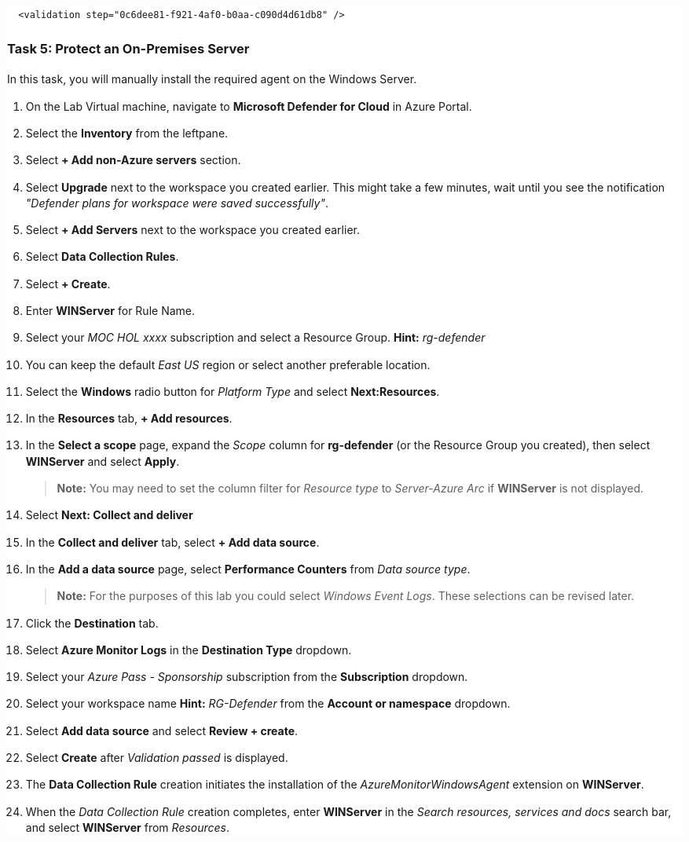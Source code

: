       <validation step="0c6dee81-f921-4af0-b0aa-c090d4d61db8" />

### Task 5: Protect an On-Premises Server

In this task, you will manually install the required agent on the Windows Server.

1. On the Lab Virtual machine, navigate to **Microsoft Defender for Cloud** in Azure Portal.

1. Select the **Inventory** from the leftpane.

1. Select **+ Add non-Azure servers** section.

1. Select **Upgrade** next to the workspace you created earlier.  This might take a few minutes, wait until you see the notification *"Defender plans for workspace were saved successfully"*.

1. Select **+ Add Servers** next to the workspace you created earlier.

1. Select **Data Collection Rules**.

1. Select **+ Create**.

1. Enter **WINServer** for Rule Name.

1. Select your *MOC HOL xxxx* subscription and select a Resource Group. **Hint:** *rg-defender*

1. You can keep the default *East US* region or select another preferable location.

1. Select the **Windows** radio button for *Platform Type* and select **Next:Resources**.

1. In the **Resources** tab, **+ Add resources**.

1. In the **Select a scope** page, expand the *Scope* column for **rg-defender** (or the Resource Group you created), then select **WINServer** and select **Apply**.

    >**Note:** You may need to set the column filter for *Resource type* to *Server-Azure Arc* if **WINServer** is not displayed.

1. Select **Next: Collect and deliver**

1. In the **Collect and deliver** tab, select **+ Add data source**.

1. In the **Add a data source** page, select **Performance Counters** from *Data source type*.

    >**Note:** For the purposes of this lab you could select *Windows Event Logs*. These selections can be revised later.

1. Click the **Destination** tab.

1. Select **Azure Monitor Logs** in the **Destination Type** dropdown.

1. Select your *Azure Pass - Sponsorship* subscription from the **Subscription** dropdown.

1. Select your workspace name **Hint:** *RG-Defender* from the **Account or namespace** dropdown.

1.  Select **Add data source** and select **Review + create**.

1. Select **Create** after *Validation passed* is displayed.

1. The **Data Collection Rule** creation initiates the installation of the *AzureMonitorWindowsAgent* extension on **WINServer**.

1. When the *Data Collection Rule* creation completes, enter **WINServer** in the *Search resources, services and docs* search bar, and select **WINServer** from *Resources*.
